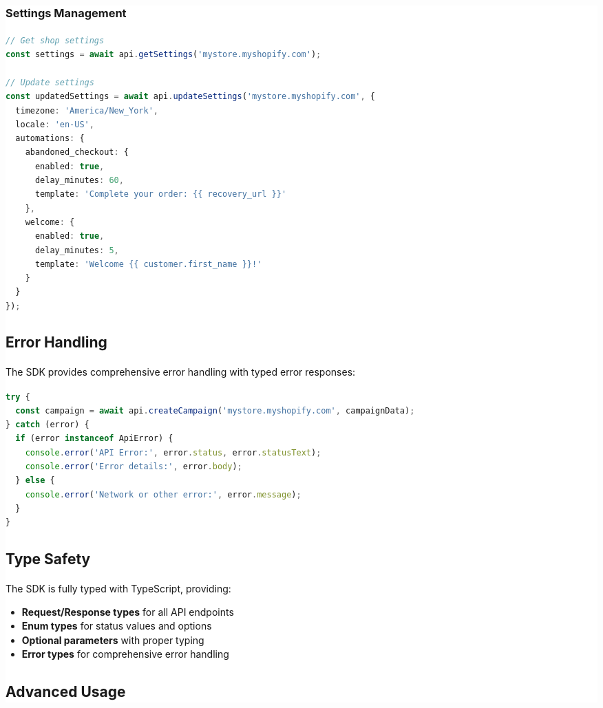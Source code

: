### Settings Management

```typescript
// Get shop settings
const settings = await api.getSettings('mystore.myshopify.com');

// Update settings
const updatedSettings = await api.updateSettings('mystore.myshopify.com', {
  timezone: 'America/New_York',
  locale: 'en-US',
  automations: {
    abandoned_checkout: {
      enabled: true,
      delay_minutes: 60,
      template: 'Complete your order: {{ recovery_url }}'
    },
    welcome: {
      enabled: true,
      delay_minutes: 5,
      template: 'Welcome {{ customer.first_name }}!'
    }
  }
});
```

## Error Handling

The SDK provides comprehensive error handling with typed error responses:

```typescript
try {
  const campaign = await api.createCampaign('mystore.myshopify.com', campaignData);
} catch (error) {
  if (error instanceof ApiError) {
    console.error('API Error:', error.status, error.statusText);
    console.error('Error details:', error.body);
  } else {
    console.error('Network or other error:', error.message);
  }
}
```

## Type Safety

The SDK is fully typed with TypeScript, providing:

- **Request/Response types** for all API endpoints
- **Enum types** for status values and options
- **Optional parameters** with proper typing
- **Error types** for comprehensive error handling

## Advanced Usage
